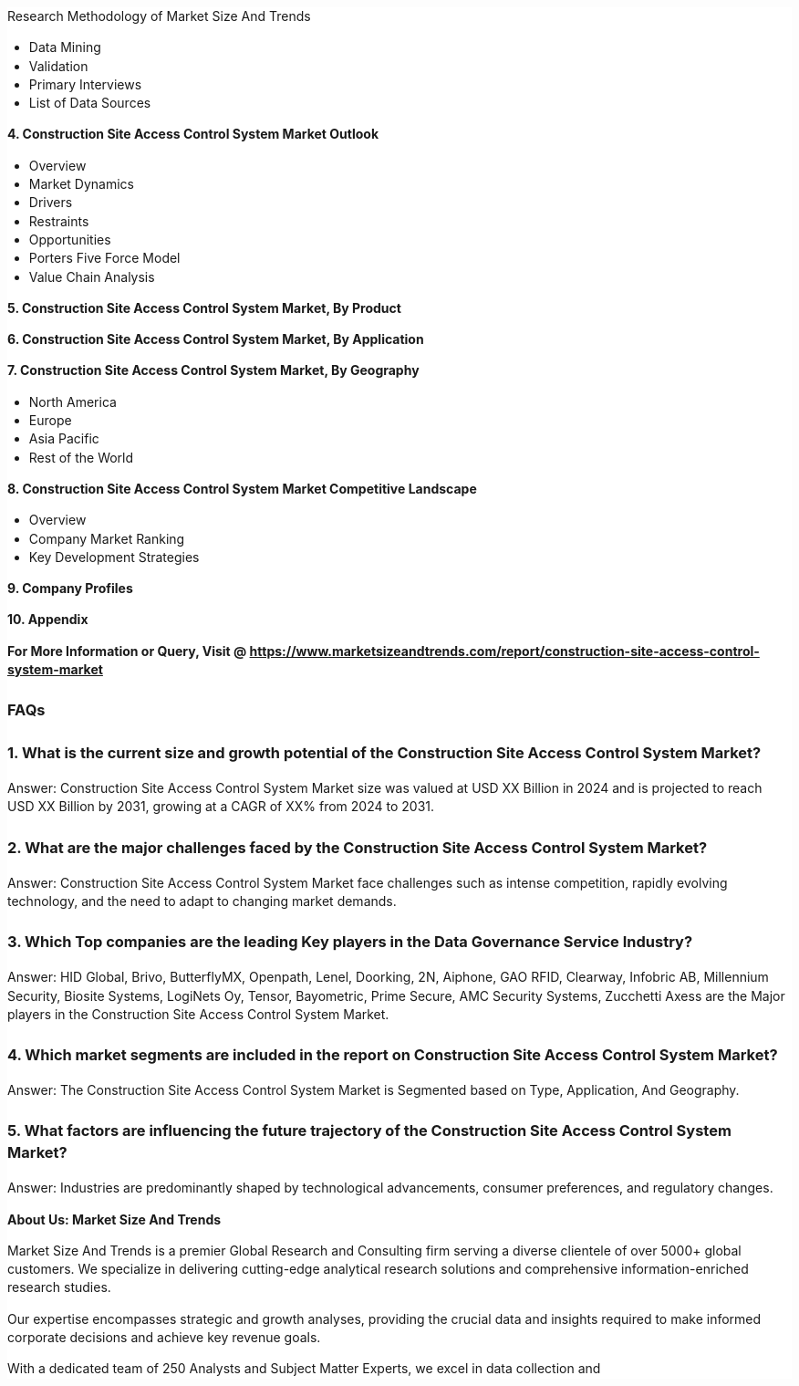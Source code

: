 Research Methodology of Market Size And Trends</span></strong></p></div><div class="" data-test-id=""><ul><li><span class="">Data Mining</span></li><li><span class="">Validation</span></li><li><span class="">Primary Interviews</span></li><li><span class="">List of Data Sources</span></li></ul></div><div class="" data-test-id=""><p><strong><span class="">4. Construction Site Access Control System Market Outlook</span></strong></p></div><div class="" data-test-id=""><ul><li><span class="">Overview</span></li><li><span class="">Market Dynamics</span></li><li><span class="">Drivers</span></li><li><span class="">Restraints</span></li><li><span class="">Opportunities</span></li><li><span class="">Porters Five Force Model</span></li><li><span class="">Value Chain Analysis</span></li></ul></div><div class="" data-test-id=""><p><strong><span class="">5. Construction Site Access Control System Market, By Product</span></strong></p></div><div class="" data-test-id=""><p><strong><span class="">6. Construction Site Access Control System Market, By Application</span></strong></p></div><div class="" data-test-id=""><p><strong><span class="">7. Construction Site Access Control System Market, By Geography</span></strong></p></div><div class="" data-test-id=""><ul><li><span class="">North America</span></li><li><span class="">Europe</span></li><li><span class="">Asia Pacific</span></li><li><span class="">Rest of the World</span></li></ul></div><div class="" data-test-id=""><p><strong><span class="">8. Construction Site Access Control System Market Competitive Landscape</span></strong></p></div><div class="" data-test-id=""><ul><li><span class="">Overview</span></li><li><span class="">Company Market Ranking</span></li><li><span class="">Key Development Strategies</span></li></ul></div><div class="" data-test-id=""><p><strong><span class="">9. Company Profiles</span></strong></p></div><div class="" data-test-id=""><p><strong><span class="">10. Appendix</span></strong></p></div><div class="" data-test-id=""><p><strong><span class="">For More Information or Query, Visit @ <a href="https://www.marketsizeandtrends.com/report/construction-site-access-control-system-market" target="_blank">https://www.marketsizeandtrends.com/report/construction-site-access-control-system-market</a></span></strong></p></div><div class="" data-test-id=""><div class="article-main__content" data-test-id="publishing-text-block"><h3><strong><span class="">FAQs</span></strong></h3></div><div class="article-main__content" data-test-id="publishing-text-block"><h3><span class="">1. What is the current size and growth potential of the Construction Site Access Control System Market?</span></h3></div><div class="article-main__content" data-test-id="publishing-text-block"><p><span class="font-[700]">Answer</span><span class="">: Construction Site Access Control System Market size was valued at USD XX Billion in 2024 and is projected to reach USD XX Billion by 2031, growing at a CAGR of XX% from 2024 to 2031.</span></p></div><div class="article-main__content" data-test-id="publishing-text-block"><h3><span class="">2. What are the major challenges faced by the Construction Site Access Control System Market?</span></h3></div><div class="article-main__content" data-test-id="publishing-text-block"><p><span class="font-[700]">Answer</span><span class="">: Construction Site Access Control System Market face challenges such as intense competition, rapidly evolving technology, and the need to adapt to changing market demands.</span></p></div><div class="article-main__content" data-test-id="publishing-text-block"><h3><span class="">3. Which Top companies are the leading Key players in the Data Governance Service Industry?</span></h3></div><div class="article-main__content" data-test-id="publishing-text-block"><p><span class="font-[700]">Answer</span><span class="">: HID Global, Brivo, ButterflyMX, Openpath, Lenel, Doorking, 2N, Aiphone, GAO RFID, Clearway, Infobric AB, Millennium Security, Biosite Systems, LogiNets Oy, Tensor, Bayometric, Prime Secure, AMC Security Systems, Zucchetti Axess are the Major players in the Construction Site Access Control System Market.</span></p></div><div class="article-main__content" data-test-id="publishing-text-block"><h3><span class="">4. Which market segments are included in the report on Construction Site Access Control System Market?</span></h3></div><div class="article-main__content" data-test-id="publishing-text-block"><p><span class="font-[700]">Answer</span><span class="">: The Construction Site Access Control System Market is Segmented based on Type, Application, And Geography.</span></p></div><div class="article-main__content" data-test-id="publishing-text-block"><h3><span class="">5. What factors are influencing the future trajectory of the Construction Site Access Control System Market?</span></h3></div><div class="article-main__content" data-test-id="publishing-text-block"><p><span class="font-[700]">Answer:</span><span class="">&nbsp;Industries are predominantly shaped by technological advancements, consumer preferences, and regulatory changes.</span></p></div><p><strong><span class="">About Us: Market Size And Trends</span></strong></p></div><div class="" data-test-id=""><p><span class="">Market Size And Trends is a premier Global Research and Consulting firm serving a diverse clientele of over 5000+ global customers. We specialize in delivering cutting-edge analytical research solutions and comprehensive information-enriched research studies.</span></p></div><div class="" data-test-id=""><p><span class="">Our expertise encompasses strategic and growth analyses, providing the crucial data and insights required to make informed corporate decisions and achieve key revenue goals.</span></p></div><div class="" data-test-id=""><p><span class="">With a dedicated team of 250 Analysts and Subject Matter Experts, we excel in data collection and